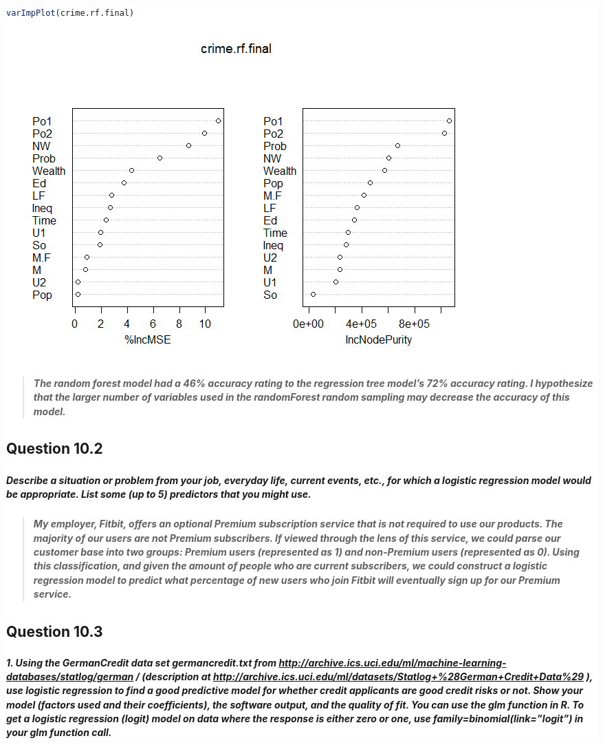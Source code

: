 ``` r
varImpPlot(crime.rf.final)
```

![](Assignment-4_files/figure-gfm/unnamed-chunk-25-1.png)

> ##### The random forest model had a 46% accuracy rating to the regression tree model’s 72% accuracy rating. I hypothesize that the larger number of variables used in the randomForest random sampling may decrease the accuracy of this model.

## Question 10.2

##### **Describe a situation or problem from your job, everyday life, current events, etc., for which a logistic regression model would be appropriate. List some (up to 5) predictors that you might use.**

> ##### My employer, Fitbit, offers an optional Premium subscription service that is not required to use our products. The majority of our users are not Premium subscribers. If viewed through the lens of this service, we could parse our customer base into two groups: Premium users (represented as 1) and non-Premium users (represented as 0). Using this classification, and given the amount of people who are current subscribers, we could construct a logistic regression model to predict what percentage of new users who join Fitbit will eventually sign up for our Premium service.

## Question 10.3

##### **1. Using the GermanCredit data set germancredit.txt from <http://archive.ics.uci.edu/ml/machine-learning-databases/statlog/german> / (description at <http://archive.ics.uci.edu/ml/datasets/Statlog+%28German+Credit+Data%29> ), use logistic regression to find a good predictive model for whether credit applicants are good credit risks or not. Show your model (factors used and their coefficients), the software output, and the quality of fit. You can use the glm function in R. To get a logistic regression (logit) model on data where the response is either zero or one, use family=binomial(link=”logit”) in your glm function call.**
